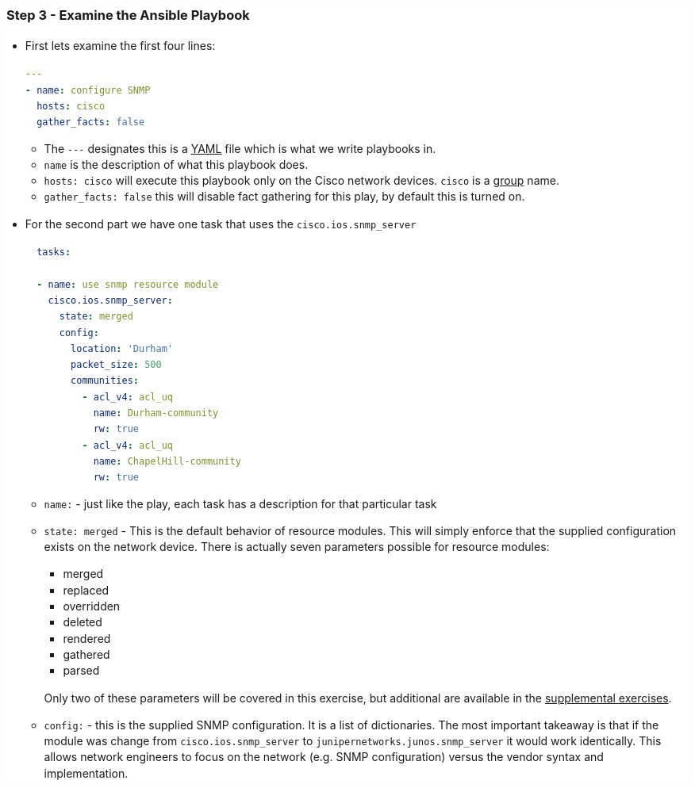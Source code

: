 ### Step 3 - Examine the Ansible Playbook

* First lets examine the first four lines:

  ```yaml
  ---
  - name: configure SNMP
    hosts: cisco
    gather_facts: false
  ```

  * The `---` designates this is a [YAML](https://en.wikipedia.org/wiki/YAML) file which is what we write playbooks in.
  * `name` is the description of what this playbook does.
  * `hosts: cisco` will execute this playbook only on the Cisco network devices.  `cisco` is a [group](https://docs.ansible.com/ansible/latest/user_guide/intro_inventory.html#inventory-basics-formats-hosts-and-groups) name.
  * `gather_facts: false` this will disable fact gathering for this play, by default this is turned on.


* For the second part we have one task that uses the `cisco.ios.snmp_server`

  ```yaml
    tasks:

    - name: use snmp resource module
      cisco.ios.snmp_server:
        state: merged
        config:
          location: 'Durham'
          packet_size: 500
          communities:
            - acl_v4: acl_uq
              name: Durham-community
              rw: true
            - acl_v4: acl_uq
              name: ChapelHill-community
              rw: true   
  ```

  * `name:` - just like the play, each task has a description for that particular task
  * `state: merged` - This is the default behavior of resource modules.  This will simply enforce that the supplied configuration exists on the network device.  There is actually seven parameters possible for resource modules:
    * merged
    * replaced
    * overridden
    * deleted
    * rendered
    * gathered
    * parsed

    Only two of these parameters will be covered in this exercise, but additional are available in the [supplemental exercises](../supplemental/README.md).
  * `config:` - this is the supplied SNMP configuration.  It is a list of dictionaries. The most important takeaway is that if the module was change from `cisco.ios.snmp_server` to `junipernetworks.junos.snmp_server` it would work identically.  This allows network engineers to focus on the network (e.g. SNMP configuration) versus the vendor syntax and implementation.
